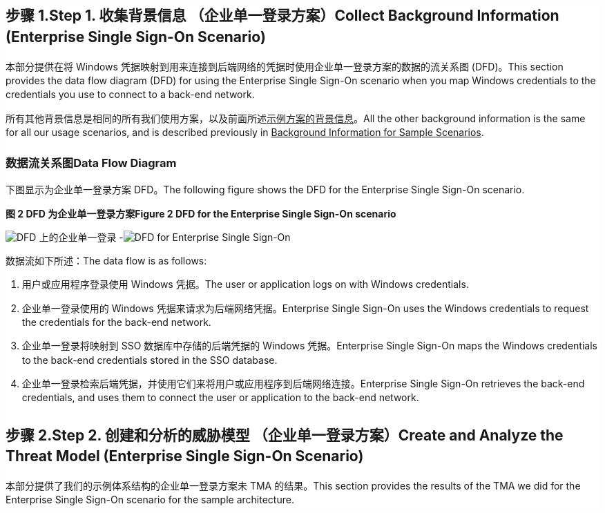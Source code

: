 ## <a name="step-1-collect-background-information-enterprise-single-sign-on-scenario"></a><span data-ttu-id="46102-107">步骤 1.</span><span class="sxs-lookup"><span data-stu-id="46102-107">Step 1.</span></span> <span data-ttu-id="46102-108">收集背景信息 （企业单一登录方案）</span><span class="sxs-lookup"><span data-stu-id="46102-108">Collect Background Information (Enterprise Single Sign-On Scenario)</span></span>  
 <span data-ttu-id="46102-109">本部分提供在将 Windows 凭据映射到用来连接到后端网络的凭据时使用企业单一登录方案的数据的流关系图 (DFD)。</span><span class="sxs-lookup"><span data-stu-id="46102-109">This section provides the data flow diagram (DFD) for using the Enterprise Single Sign-On scenario when you map Windows credentials to the credentials you use to connect to a back-end network.</span></span>  
  
 <span data-ttu-id="46102-110">所有其他背景信息是相同的所有我们使用方案，以及前面所述[示例方案的背景信息](../core/background-information-for-sample-scenarios.md)。</span><span class="sxs-lookup"><span data-stu-id="46102-110">All the other background information is the same for all our usage scenarios, and is described previously in [Background Information for Sample Scenarios](../core/background-information-for-sample-scenarios.md).</span></span>  
  
### <a name="data-flow-diagram"></a><span data-ttu-id="46102-111">数据流关系图</span><span class="sxs-lookup"><span data-stu-id="46102-111">Data Flow Diagram</span></span>  
 <span data-ttu-id="46102-112">下图显示为企业单一登录方案 DFD。</span><span class="sxs-lookup"><span data-stu-id="46102-112">The following figure shows the DFD for the Enterprise Single Sign-On scenario.</span></span>  
  
 <span data-ttu-id="46102-113">**图 2 DFD 为企业单一登录方案**</span><span class="sxs-lookup"><span data-stu-id="46102-113">**Figure 2 DFD for the Enterprise Single Sign-On scenario**</span></span>  
  
 <span data-ttu-id="46102-114">![DFD 上的企业单一登录 &#45;](../core/media/tdi-sec-refarch-dfd-sso.gif "TDI_Sec_RefArch_DFD_SSO")</span><span class="sxs-lookup"><span data-stu-id="46102-114">![DFD for Enterprise Single Sign&#45;On](../core/media/tdi-sec-refarch-dfd-sso.gif "TDI_Sec_RefArch_DFD_SSO")</span></span>  
  
 <span data-ttu-id="46102-115">数据流如下所述：</span><span class="sxs-lookup"><span data-stu-id="46102-115">The data flow is as follows:</span></span>  
  
1.  <span data-ttu-id="46102-116">用户或应用程序登录使用 Windows 凭据。</span><span class="sxs-lookup"><span data-stu-id="46102-116">The user or application logs on with Windows credentials.</span></span>  
  
2.  <span data-ttu-id="46102-117">企业单一登录使用的 Windows 凭据来请求为后端网络凭据。</span><span class="sxs-lookup"><span data-stu-id="46102-117">Enterprise Single Sign-On uses the Windows credentials to request the credentials for the back-end network.</span></span>  
  
3.  <span data-ttu-id="46102-118">企业单一登录将映射到 SSO 数据库中存储的后端凭据的 Windows 凭据。</span><span class="sxs-lookup"><span data-stu-id="46102-118">Enterprise Single Sign-On maps the Windows credentials to the back-end credentials stored in the SSO database.</span></span>  
  
4.  <span data-ttu-id="46102-119">企业单一登录检索后端凭据，并使用它们来将用户或应用程序到后端网络连接。</span><span class="sxs-lookup"><span data-stu-id="46102-119">Enterprise Single Sign-On retrieves the back-end credentials, and uses them to connect the user or application to the back-end network.</span></span>  
  
## <a name="step-2-create-and-analyze-the-threat-model-enterprise-single-sign-on-scenario"></a><span data-ttu-id="46102-120">步骤 2.</span><span class="sxs-lookup"><span data-stu-id="46102-120">Step 2.</span></span> <span data-ttu-id="46102-121">创建和分析的威胁模型 （企业单一登录方案）</span><span class="sxs-lookup"><span data-stu-id="46102-121">Create and Analyze the Threat Model (Enterprise Single Sign-On Scenario)</span></span>  
 <span data-ttu-id="46102-122">本部分提供了我们的示例体系结构的企业单一登录方案未 TMA 的结果。</span><span class="sxs-lookup"><span data-stu-id="46102-122">This section provides the results of the TMA we did for the Enterprise Single Sign-On scenario for the sample architecture.</span></span>  
  